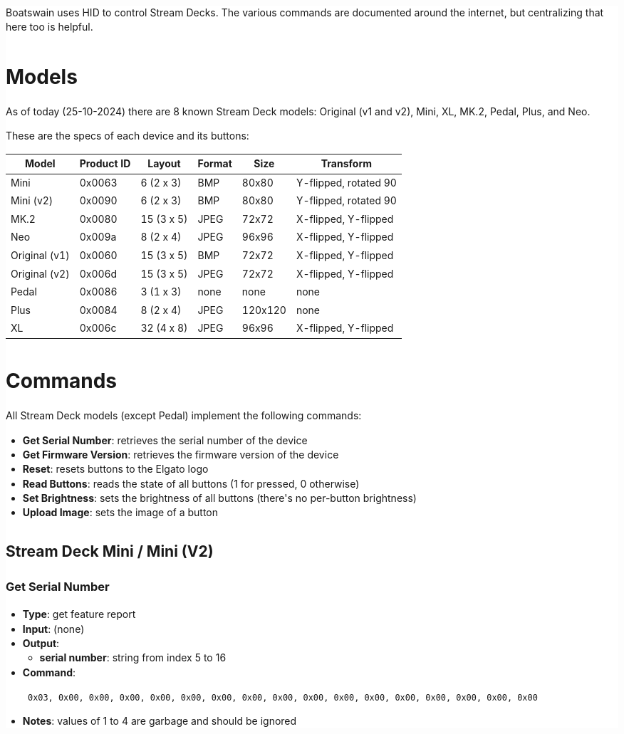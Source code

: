Boatswain uses HID to control Stream Decks. The various commands are documented
around the internet, but centralizing that here too is helpful.

# Models

As of today (25-10-2024) there are 8 known Stream Deck models: Original (v1 and
v2), Mini, XL, MK.2, Pedal, Plus, and Neo.

These are the specs of each device and its buttons:

| Model         | Product ID | Layout     | Format | Size    | Transform             |
|---------------|------------|------------|--------|---------|-----------------------|
| Mini          | 0x0063     | 6  (2 x 3) | BMP    | 80x80   | Y-flipped, rotated 90 |
| Mini (v2)     | 0x0090     | 6  (2 x 3) | BMP    | 80x80   | Y-flipped, rotated 90 |
| MK.2          | 0x0080     | 15 (3 x 5) | JPEG   | 72x72   | X-flipped, Y-flipped  |
| Neo           | 0x009a     | 8  (2 x 4) | JPEG   | 96x96   | X-flipped, Y-flipped  |
| Original (v1) | 0x0060     | 15 (3 x 5) | BMP    | 72x72   | X-flipped, Y-flipped  |
| Original (v2) | 0x006d     | 15 (3 x 5) | JPEG   | 72x72   | X-flipped, Y-flipped  |
| Pedal         | 0x0086     | 3  (1 x 3) | none   | none    | none                  |
| Plus          | 0x0084     | 8  (2 x 4) | JPEG   | 120x120 | none                  |
| XL            | 0x006c     | 32 (4 x 8) | JPEG   | 96x96   | X-flipped, Y-flipped  |

# Commands

All Stream Deck models (except Pedal) implement the following commands:

 * **Get Serial Number**: retrieves the serial number of the device
 * **Get Firmware Version**: retrieves the firmware version of the device
 * **Reset**: resets buttons to the Elgato logo
 * **Read Buttons**: reads the state of all buttons (1 for pressed, 0 otherwise)
 * **Set Brightness**: sets the brightness of all buttons (there's no per-button brightness)
 * **Upload Image**: sets the image of a button

## Stream Deck Mini / Mini (V2)

### Get Serial Number

 * **Type**: get feature report
 * **Input**: (none)
 * **Output**:
   * **serial number**: string from index 5 to 16
 * **Command**:
   ```
    0x03, 0x00, 0x00, 0x00, 0x00, 0x00, 0x00, 0x00, 0x00, 0x00, 0x00, 0x00, 0x00, 0x00, 0x00, 0x00, 0x00
   ```
 * **Notes**: values of 1 to 4 are garbage and should be ignored
